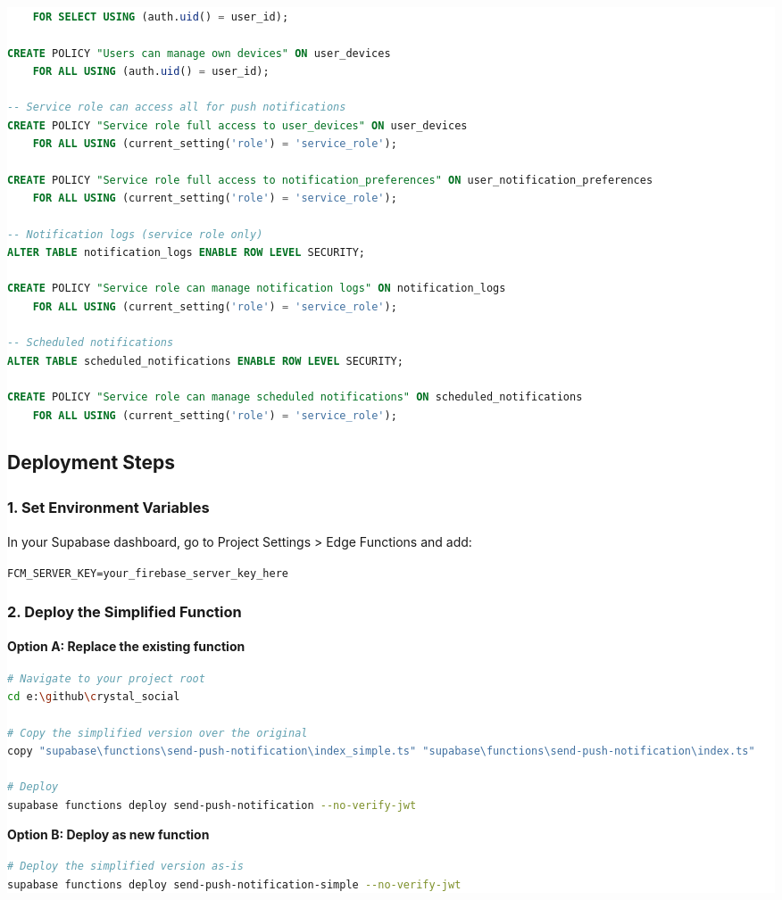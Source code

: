 ```sql
    FOR SELECT USING (auth.uid() = user_id);

CREATE POLICY "Users can manage own devices" ON user_devices
    FOR ALL USING (auth.uid() = user_id);

-- Service role can access all for push notifications
CREATE POLICY "Service role full access to user_devices" ON user_devices
    FOR ALL USING (current_setting('role') = 'service_role');

CREATE POLICY "Service role full access to notification_preferences" ON user_notification_preferences
    FOR ALL USING (current_setting('role') = 'service_role');

-- Notification logs (service role only)
ALTER TABLE notification_logs ENABLE ROW LEVEL SECURITY;

CREATE POLICY "Service role can manage notification logs" ON notification_logs
    FOR ALL USING (current_setting('role') = 'service_role');

-- Scheduled notifications
ALTER TABLE scheduled_notifications ENABLE ROW LEVEL SECURITY;

CREATE POLICY "Service role can manage scheduled notifications" ON scheduled_notifications
    FOR ALL USING (current_setting('role') = 'service_role');
```

## Deployment Steps

### 1. Set Environment Variables

In your Supabase dashboard, go to Project Settings > Edge Functions and add:

```
FCM_SERVER_KEY=your_firebase_server_key_here
```

### 2. Deploy the Simplified Function

**Option A: Replace the existing function**
```bash
# Navigate to your project root
cd e:\github\crystal_social

# Copy the simplified version over the original
copy "supabase\functions\send-push-notification\index_simple.ts" "supabase\functions\send-push-notification\index.ts"

# Deploy
supabase functions deploy send-push-notification --no-verify-jwt
```

**Option B: Deploy as new function**
```bash
# Deploy the simplified version as-is
supabase functions deploy send-push-notification-simple --no-verify-jwt
```
